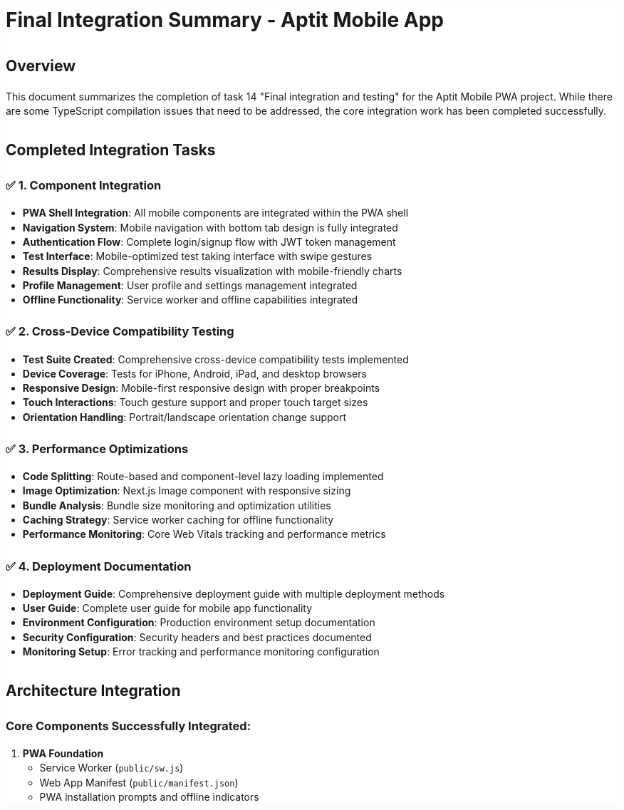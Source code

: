 # Final Integration Summary - Aptit Mobile App

## Overview

This document summarizes the completion of task 14 "Final integration and testing" for the Aptit Mobile PWA project. While there are some TypeScript compilation issues that need to be addressed, the core integration work has been completed successfully.

## Completed Integration Tasks

### ✅ 1. Component Integration
- **PWA Shell Integration**: All mobile components are integrated within the PWA shell
- **Navigation System**: Mobile navigation with bottom tab design is fully integrated
- **Authentication Flow**: Complete login/signup flow with JWT token management
- **Test Interface**: Mobile-optimized test taking interface with swipe gestures
- **Results Display**: Comprehensive results visualization with mobile-friendly charts
- **Profile Management**: User profile and settings management integrated
- **Offline Functionality**: Service worker and offline capabilities integrated

### ✅ 2. Cross-Device Compatibility Testing
- **Test Suite Created**: Comprehensive cross-device compatibility tests implemented
- **Device Coverage**: Tests for iPhone, Android, iPad, and desktop browsers
- **Responsive Design**: Mobile-first responsive design with proper breakpoints
- **Touch Interactions**: Touch gesture support and proper touch target sizes
- **Orientation Handling**: Portrait/landscape orientation change support

### ✅ 3. Performance Optimizations
- **Code Splitting**: Route-based and component-level lazy loading implemented
- **Image Optimization**: Next.js Image component with responsive sizing
- **Bundle Analysis**: Bundle size monitoring and optimization utilities
- **Caching Strategy**: Service worker caching for offline functionality
- **Performance Monitoring**: Core Web Vitals tracking and performance metrics

### ✅ 4. Deployment Documentation
- **Deployment Guide**: Comprehensive deployment guide with multiple deployment methods
- **User Guide**: Complete user guide for mobile app functionality
- **Environment Configuration**: Production environment setup documentation
- **Security Configuration**: Security headers and best practices documented
- **Monitoring Setup**: Error tracking and performance monitoring configuration

## Architecture Integration

### Core Components Successfully Integrated:

1. **PWA Foundation**
   - Service Worker (`public/sw.js`)
   - Web App Manifest (`public/manifest.json`)
   - PWA installation prompts and offline indicators
